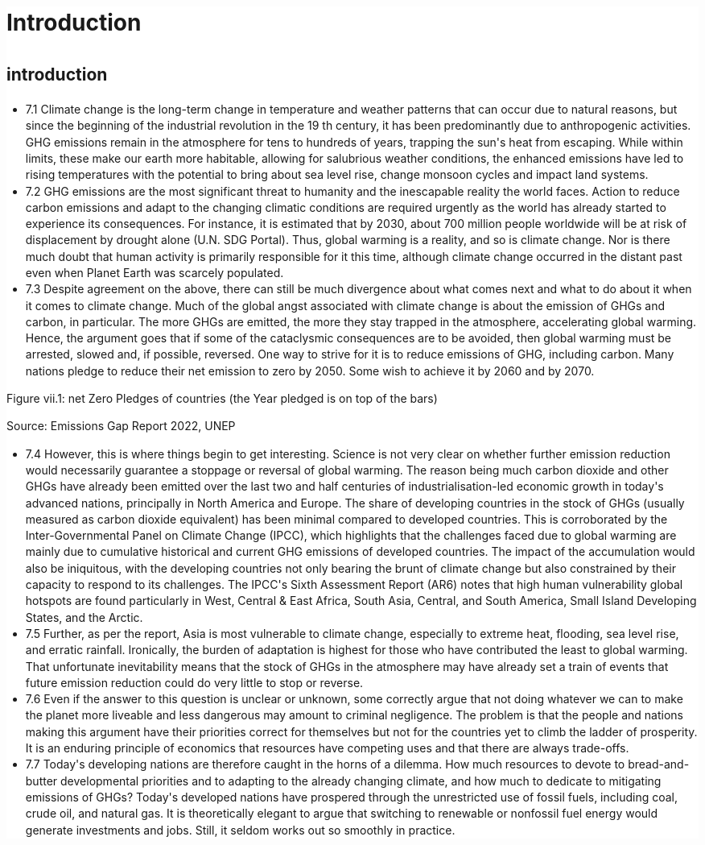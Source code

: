 # Introduction

## introduction

- 7.1 Climate  change  is  the  long-term  change  in  temperature  and  weather  patterns  that  can occur due to natural reasons, but since the beginning of the industrial revolution in the 19 th century, it has been predominantly due to anthropogenic activities. GHG emissions remain in the  atmosphere for  tens  to  hundreds  of  years,  trapping  the  sun's  heat  from  escaping. While within limits, these make our earth more habitable, allowing for salubrious weather conditions, the enhanced emissions have led to rising temperatures with the potential to bring about sea level rise, change monsoon cycles and impact land systems.
- 7.2 GHG emissions are the most significant threat to humanity and the inescapable reality the world faces. Action to reduce carbon emissions and adapt to the changing climatic conditions are required urgently as the world has already started to experience its consequences. For instance, it is estimated that by 2030, about 700 million people worldwide will be at risk of displacement by drought alone (U.N. SDG Portal). Thus, global warming is a reality, and so is climate change. Nor is there much doubt that human activity is primarily responsible for it this time, although climate change occurred in the distant past even when Planet Earth was scarcely populated.
- 7.3 Despite agreement on the above, there can still be much divergence about what comes next and what to do about it when it comes to climate change. Much of the global angst associated with climate change is about the emission of GHGs and carbon, in particular. The more GHGs are emitted, the more they stay trapped in the atmosphere, accelerating global warming. Hence, the argument goes that if some of the cataclysmic consequences are to be avoided, then global warming must be arrested, slowed and, if possible, reversed. One way to strive for it is to reduce emissions of GHG, including carbon. Many nations pledge to reduce their net emission to zero by 2050. Some wish to achieve it by 2060 and by 2070.

Figure vii.1: net Zero Pledges of countries (the Year pledged is on top of the bars)



Source: Emissions Gap Report 2022, UNEP

- 7.4 However,  this  is  where  things  begin  to  get  interesting.  Science  is  not  very  clear  on whether further emission reduction would necessarily guarantee a stoppage or reversal of global warming.  The reason being much carbon dioxide and other GHGs have already been emitted over the last two and half centuries of industrialisation-led economic growth in today's advanced nations, principally in North America and Europe. The share of developing countries in the stock of GHGs (usually measured as carbon dioxide equivalent) has been minimal compared to developed countries. This is corroborated by the Inter-Governmental Panel on Climate Change (IPCC), which highlights that the challenges faced due to global warming are mainly due to cumulative historical and current GHG emissions of developed countries. The impact of the accumulation would also be iniquitous, with the developing countries not only bearing the brunt of climate change but also constrained by their capacity to respond to its challenges. The IPCC's Sixth Assessment Report (AR6) notes that high human vulnerability global hotspots are found particularly  in West,  Central  &amp;  East Africa,  South Asia,  Central,  and  South America,  Small Island Developing States, and the Arctic.
- 7.5 Further, as per the report, Asia is most vulnerable to climate change, especially to extreme heat, flooding, sea level rise, and erratic rainfall. Ironically, the burden of adaptation is highest for those who have contributed the least to global warming. That unfortunate inevitability means that the stock of GHGs in the atmosphere may have already set a train of events that future emission reduction could do very little to stop or reverse.
- 7.6 Even if the answer to this question is unclear or unknown, some correctly argue that not doing whatever we can to make the planet more liveable and less dangerous may amount to criminal negligence. The problem is that the people and nations making this argument have their priorities correct for themselves but not for the countries yet to climb the ladder of prosperity. It is an enduring principle of economics that resources have competing uses and that there are always trade-offs.
- 7.7 Today's developing nations are therefore caught in the horns of a dilemma. How much resources to devote to bread-and-butter developmental priorities and to adapting to the already changing  climate,  and  how  much  to  dedicate  to  mitigating  emissions  of  GHGs?  Today's developed nations have prospered through the unrestricted use of fossil fuels, including coal, crude oil, and natural gas. It is theoretically elegant to argue that switching to renewable or nonfossil fuel energy would generate investments and jobs. Still, it seldom works out so smoothly in practice.